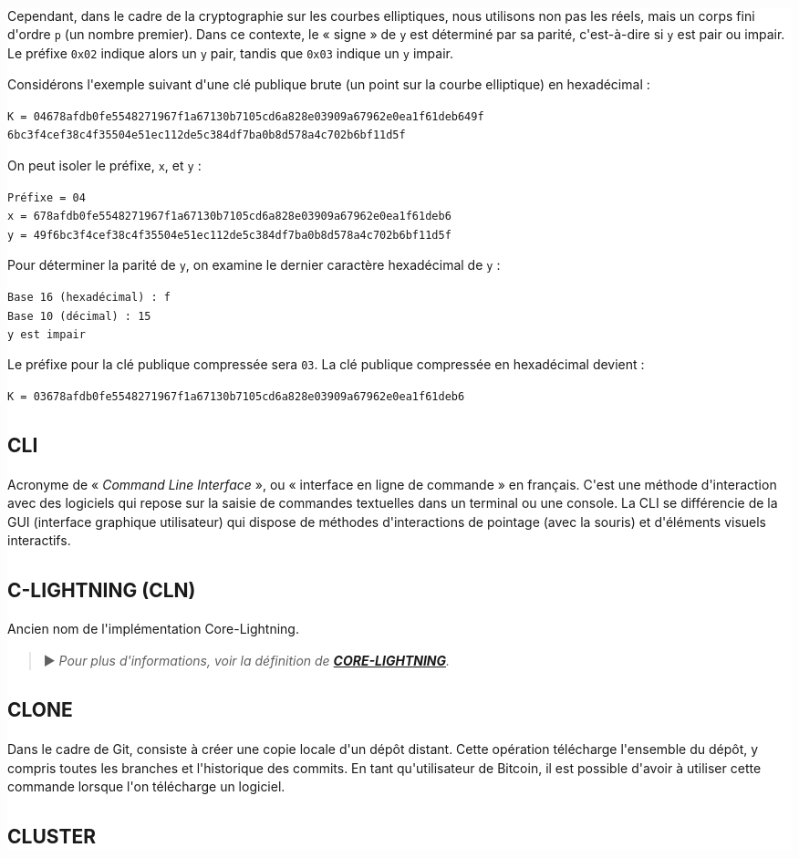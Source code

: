 Cependant, dans le cadre de la cryptographie sur les courbes elliptiques, nous utilisons non pas les réels, mais un corps fini d'ordre `p` (un nombre premier). Dans ce contexte, le « signe » de `y` est déterminé par sa parité, c'est-à-dire si `y` est pair ou impair. Le préfixe `0x02` indique alors un `y` pair, tandis que `0x03` indique un `y` impair.

Considérons l'exemple suivant d'une clé publique brute (un point sur la courbe elliptique) en hexadécimal :
```plaintext
K = 04678afdb0fe5548271967f1a67130b7105cd6a828e03909a67962e0ea1f61deb649f
6bc3f4cef38c4f35504e51ec112de5c384df7ba0b8d578a4c702b6bf11d5f
```

On peut isoler le préfixe, `x`, et `y` :
```plaintext
Préfixe = 04
x = 678afdb0fe5548271967f1a67130b7105cd6a828e03909a67962e0ea1f61deb6
y = 49f6bc3f4cef38c4f35504e51ec112de5c384df7ba0b8d578a4c702b6bf11d5f
```

Pour déterminer la parité de `y`, on examine le dernier caractère hexadécimal de `y` :
```plaintext
Base 16 (hexadécimal) : f
Base 10 (décimal) : 15
y est impair
```

Le préfixe pour la clé publique compressée sera `03`. La clé publique compressée en hexadécimal devient :
```plaintext
K = 03678afdb0fe5548271967f1a67130b7105cd6a828e03909a67962e0ea1f61deb6
```

## CLI

Acronyme de « *Command Line Interface* », ou « interface en ligne de commande » en français. C'est une méthode d'interaction avec des logiciels qui repose sur la saisie de commandes textuelles dans un terminal ou une console. La CLI se différencie de la GUI (interface graphique utilisateur) qui dispose de méthodes d'interactions de pointage (avec la souris) et d'éléments visuels interactifs.

## C-LIGHTNING (CLN)

Ancien nom de l'implémentation Core-Lightning. 

> ► *Pour plus d'informations, voir la définition de [**CORE-LIGHTNING**](./C.md#core-lightning-cln).*

## CLONE

Dans le cadre de Git, consiste à créer une copie locale d'un dépôt distant. Cette opération télécharge l'ensemble du dépôt, y compris toutes les branches et l'historique des commits. En tant qu'utilisateur de Bitcoin, il est possible d'avoir à utiliser cette commande lorsque l'on télécharge un logiciel.

## CLUSTER
